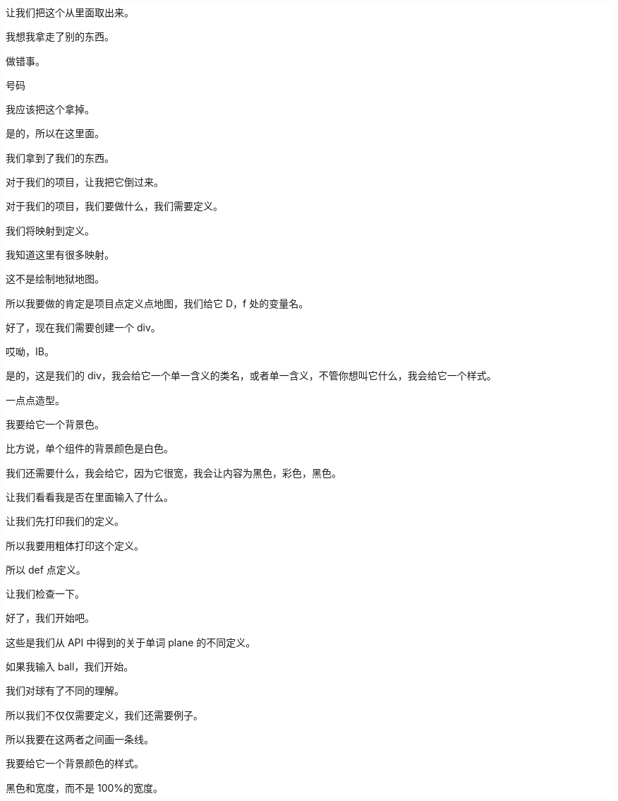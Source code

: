 让我们把这个从里面取出来。

我想我拿走了别的东西。

做错事。

号码

我应该把这个拿掉。

是的，所以在这里面。

我们拿到了我们的东西。

对于我们的项目，让我把它倒过来。

对于我们的项目，我们要做什么，我们需要定义。

我们将映射到定义。

我知道这里有很多映射。

这不是绘制地狱地图。

所以我要做的肯定是项目点定义点地图，我们给它 D，f 处的变量名。

好了，现在我们需要创建一个 div。

哎呦，IB。

是的，这是我们的 div，我会给它一个单一含义的类名，或者单一含义，不管你想叫它什么，我会给它一个样式。

一点点造型。

我要给它一个背景色。

比方说，单个组件的背景颜色是白色。

我们还需要什么，我会给它，因为它很宽，我会让内容为黑色，彩色，黑色。

让我们看看我是否在里面输入了什么。

让我们先打印我们的定义。

所以我要用粗体打印这个定义。

所以 def 点定义。

让我们检查一下。

好了，我们开始吧。

这些是我们从 API 中得到的关于单词 plane 的不同定义。

如果我输入 ball，我们开始。

我们对球有了不同的理解。

所以我们不仅仅需要定义，我们还需要例子。

所以我要在这两者之间画一条线。

我要给它一个背景颜色的样式。

黑色和宽度，而不是 100%的宽度。
